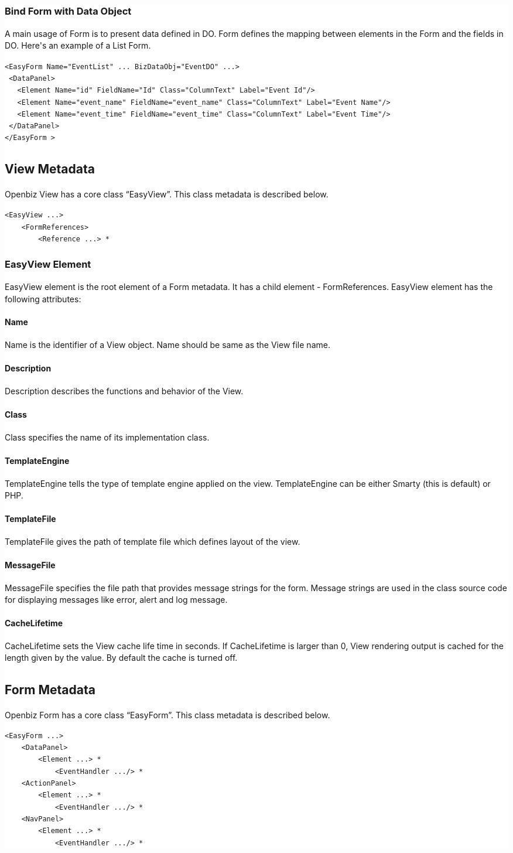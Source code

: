 ### Bind Form with Data Object ###
A main usage of Form is to present data defined in DO. Form defines the mapping between elements in the Form and the fields in DO. Here's an example of a List Form.
```
<EasyForm Name="EventList" ... BizDataObj="EventDO" ...>
 <DataPanel>
   <Element Name="id" FieldName="Id" Class="ColumnText" Label="Event Id"/>
   <Element Name="event_name" FieldName="event_name" Class="ColumnText" Label="Event Name"/>
   <Element Name="event_time" FieldName="event_time" Class="ColumnText" Label="Event Time"/>
 </DataPanel>
</EasyForm >
```

## View Metadata ##
Openbiz View has a core class “EasyView”. This class metadata is described below.
```
<EasyView ...>
    <FormReferences>
        <Reference ...> *
```

### EasyView Element ###
EasyView element is the root element of a Form metadata. It has a child element - FormReferences. EasyView element has the following attributes:

#### Name ####
Name is the identifier of a View object. Name should be same as the View file name.

#### Description ####
Description describes the functions and behavior of the View.

#### Class ####
Class specifies the name of its implementation class.

#### TemplateEngine ####
TemplateEngine tells the type of template engine applied on the view. TemplateEngine can be either Smarty (this is default) or PHP.

#### TemplateFile ####
TemplateFile gives the path of template file which defines layout of the view.

#### MessageFile ####
MessageFile specifies the file path that provides message strings for the form. Message strings are used in the class source code for displaying messages like error, alert and log message.

#### CacheLifetime ####
CacheLifetime sets the View cache life time in seconds. If CacheLifetime is larger than 0, View rendering output is cached for the length given by the value. By default the cache is turned off.

## Form Metadata ##
Openbiz Form has a core class “EasyForm”. This class metadata is described below.
```
<EasyForm ...>
    <DataPanel>
        <Element ...> *
            <EventHandler .../> *
    <ActionPanel>
        <Element ...> *
            <EventHandler .../> *
    <NavPanel>
        <Element ...> *
            <EventHandler .../> *

```